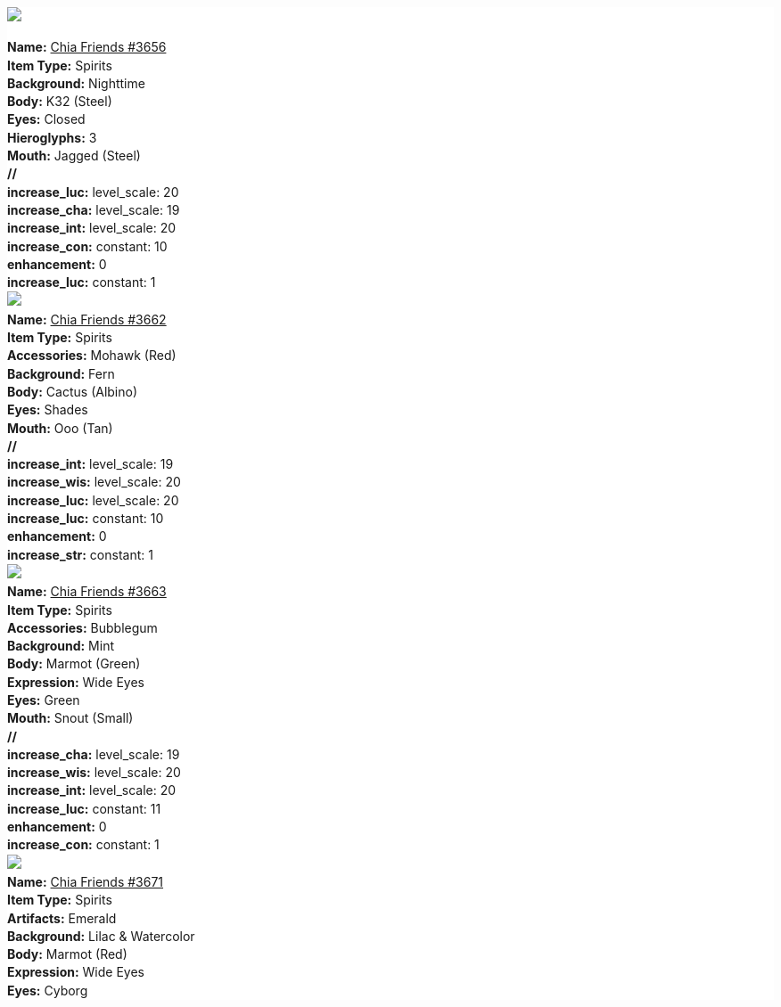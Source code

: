 <a href="https://mintgarden.io/nfts/nft1a7jd9j30dfct2wv6mk5vh88vhz93mw3pkenhmvrteuhuyqzl78usnpt2a6"><img loading="lazy" src="https://assets.mainnet.mintgarden.io/thumbnails/cbd97b925bbee54591d268bb0e4d985732a55234d7a4acba5f2580fb223db934.png"></a>
<div><strong>Name:</strong> <a href="https://mintgarden.io/nfts/nft1a7jd9j30dfct2wv6mk5vh88vhz93mw3pkenhmvrteuhuyqzl78usnpt2a6">Chia Friends #3656</a></div>
<div><strong>Item Type:</strong> Spirits</div>
<div><strong>Background:</strong> Nighttime</div>
<div><strong>Body:</strong> K32 (Steel)</div>
<div><strong>Eyes:</strong> Closed</div>
<div><strong>Hieroglyphs:</strong> 3</div>
<div><strong>Mouth:</strong> Jagged (Steel)</div>
<div><strong>//</strong></div><div><strong>increase_luc:</strong> level_scale: 20</div>
<div><strong>increase_cha:</strong> level_scale: 19</div>
<div><strong>increase_int:</strong> level_scale: 20</div>
<div><strong>increase_con:</strong> constant: 10</div>
<div><strong>enhancement:</strong> 0</div>
<div><strong>increase_luc:</strong> constant: 1</div>
</div>
<div class="item_thumbnail">
<a href="https://mintgarden.io/nfts/nft1hem4dw37c8q7dftkgkasyutdz37c92qylechtz4xysuzxcmfxfqqg9zfq4"><img loading="lazy" src="https://assets.mainnet.mintgarden.io/thumbnails/5a383d83d15876f84e15eb88fa5fa423a4bc17e7f5babb38877d68bcf03cc0b0.png"></a>
<div><strong>Name:</strong> <a href="https://mintgarden.io/nfts/nft1hem4dw37c8q7dftkgkasyutdz37c92qylechtz4xysuzxcmfxfqqg9zfq4">Chia Friends #3662</a></div>
<div><strong>Item Type:</strong> Spirits</div>
<div><strong>Accessories:</strong> Mohawk (Red)</div>
<div><strong>Background:</strong> Fern</div>
<div><strong>Body:</strong> Cactus (Albino)</div>
<div><strong>Eyes:</strong> Shades</div>
<div><strong>Mouth:</strong> Ooo (Tan)</div>
<div><strong>//</strong></div><div><strong>increase_int:</strong> level_scale: 19</div>
<div><strong>increase_wis:</strong> level_scale: 20</div>
<div><strong>increase_luc:</strong> level_scale: 20</div>
<div><strong>increase_luc:</strong> constant: 10</div>
<div><strong>enhancement:</strong> 0</div>
<div><strong>increase_str:</strong> constant: 1</div>
</div>
<div class="item_thumbnail">
<a href="https://mintgarden.io/nfts/nft1ynagj60d5vfyptp2fvtxlpr6wty7h8fg2gjye282r03qt9dcrk9s74kasy"><img loading="lazy" src="https://assets.mainnet.mintgarden.io/thumbnails/221263ca84fcd593931238afb0b8ad0f93e0d003b929f959da56a3e03b1f9f68.png"></a>
<div><strong>Name:</strong> <a href="https://mintgarden.io/nfts/nft1ynagj60d5vfyptp2fvtxlpr6wty7h8fg2gjye282r03qt9dcrk9s74kasy">Chia Friends #3663</a></div>
<div><strong>Item Type:</strong> Spirits</div>
<div><strong>Accessories:</strong> Bubblegum</div>
<div><strong>Background:</strong> Mint</div>
<div><strong>Body:</strong> Marmot (Green)</div>
<div><strong>Expression:</strong> Wide Eyes</div>
<div><strong>Eyes:</strong> Green</div>
<div><strong>Mouth:</strong> Snout (Small)</div>
<div><strong>//</strong></div><div><strong>increase_cha:</strong> level_scale: 19</div>
<div><strong>increase_wis:</strong> level_scale: 20</div>
<div><strong>increase_int:</strong> level_scale: 20</div>
<div><strong>increase_luc:</strong> constant: 11</div>
<div><strong>enhancement:</strong> 0</div>
<div><strong>increase_con:</strong> constant: 1</div>
</div>
<div class="item_thumbnail">
<a href="https://mintgarden.io/nfts/nft1d4mz8t3zr2nxj7ukk42j8fy557m7x4nnt6ev2apw4ry0rrc4nmdqjt9yqy"><img loading="lazy" src="https://assets.mainnet.mintgarden.io/thumbnails/5287494c3ae4d0de428751cf94ba1b71a21accff9c7fdf6e8596a9b1e0aed42a.png"></a>
<div><strong>Name:</strong> <a href="https://mintgarden.io/nfts/nft1d4mz8t3zr2nxj7ukk42j8fy557m7x4nnt6ev2apw4ry0rrc4nmdqjt9yqy">Chia Friends #3671</a></div>
<div><strong>Item Type:</strong> Spirits</div>
<div><strong>Artifacts:</strong> Emerald</div>
<div><strong>Background:</strong> Lilac & Watercolor</div>
<div><strong>Body:</strong> Marmot (Red)</div>
<div><strong>Expression:</strong> Wide Eyes</div>
<div><strong>Eyes:</strong> Cyborg</div>